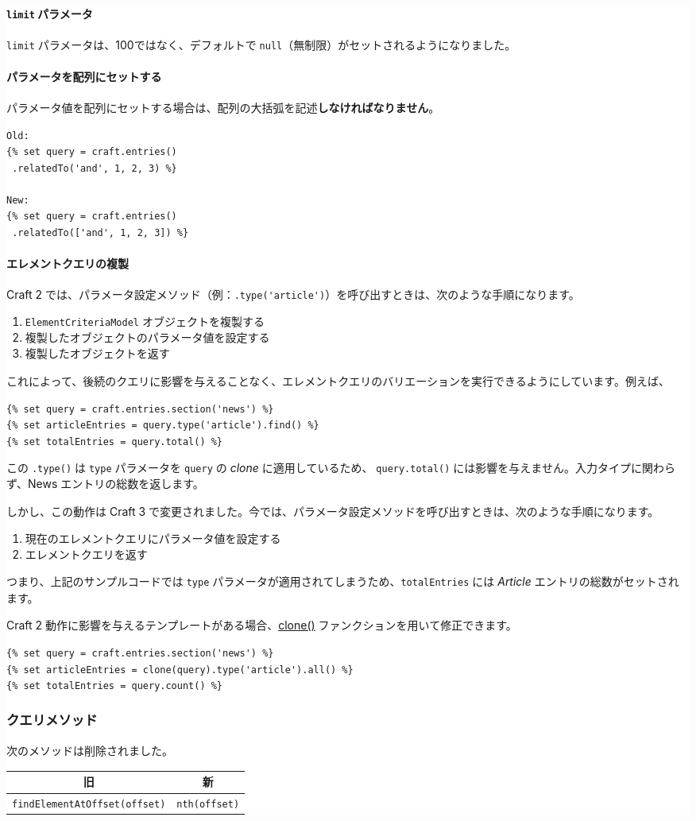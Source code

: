 #### `limit` パラメータ

`limit` パラメータは、100ではなく、デフォルトで `null`（無制限）がセットされるようになりました。

#### パラメータを配列にセットする

パラメータ値を配列にセットする場合は、配列の大括弧を記述**しなければなりません**。

```twig
Old:
{% set query = craft.entries()
 .relatedTo('and', 1, 2, 3) %}

New:
{% set query = craft.entries()
 .relatedTo(['and', 1, 2, 3]) %}
```

#### エレメントクエリの複製

Craft 2 では、パラメータ設定メソッド（例：`.type('article')`）を呼び出すときは、次のような手順になります。

1. `ElementCriteriaModel` オブジェクトを複製する
2. 複製したオブジェクトのパラメータ値を設定する
3. 複製したオブジェクトを返す

これによって、後続のクエリに影響を与えることなく、エレメントクエリのバリエーションを実行できるようにしています。例えば、

```twig
{% set query = craft.entries.section('news') %}
{% set articleEntries = query.type('article').find() %}
{% set totalEntries = query.total() %}
```

この `.type()` は `type` パラメータを `query` の _clone_ に適用しているため、 `query.total()` には影響を与えません。入力タイプに関わらず、News エントリの総数を返します。

しかし、この動作は Craft 3 で変更されました。今では、パラメータ設定メソッドを呼び出すときは、次のような手順になります。

1. 現在のエレメントクエリにパラメータ値を設定する
2. エレメントクエリを返す

つまり、上記のサンプルコードでは `type` パラメータが適用されてしまうため、`totalEntries` には _Article_ エントリの総数がセットされます。

Craft 2 動作に影響を与えるテンプレートがある場合、[clone()](templating/functions.md#clone-object) ファンクションを用いて修正できます。

```twig
{% set query = craft.entries.section('news') %}
{% set articleEntries = clone(query).type('article').all() %}
{% set totalEntries = query.count() %}
```

### クエリメソッド

次のメソッドは削除されました。

| 旧 | 新 |
| ----------------------------- | ------------- |
| `findElementAtOffset(offset)` | `nth(offset)` |
